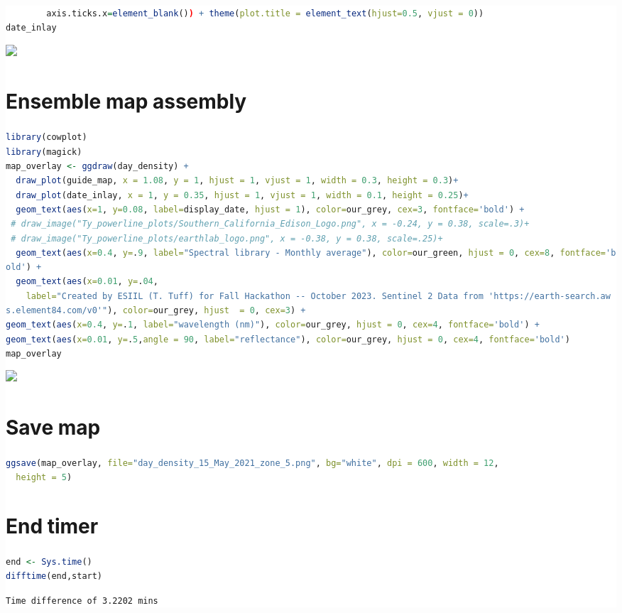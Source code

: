 ``` r
        axis.ticks.x=element_blank()) + theme(plot.title = element_text(hjust=0.5, vjust = 0))
date_inlay
```

![](Pull_Sentinal2_l2_data_files/figure-gfm/date_inlay-1.png)

# Ensemble map assembly

``` r
library(cowplot)
library(magick)
map_overlay <- ggdraw(day_density) + 
  draw_plot(guide_map, x = 1.08, y = 1, hjust = 1, vjust = 1, width = 0.3, height = 0.3)+
  draw_plot(date_inlay, x = 1, y = 0.35, hjust = 1, vjust = 1, width = 0.1, height = 0.25)+
  geom_text(aes(x=1, y=0.08, label=display_date, hjust = 1), color=our_grey, cex=3, fontface='bold') +
 # draw_image("Ty_powerline_plots/Southern_California_Edison_Logo.png", x = -0.24, y = 0.38, scale=.3)+
 # draw_image("Ty_powerline_plots/earthlab_logo.png", x = -0.38, y = 0.38, scale=.25)+
  geom_text(aes(x=0.4, y=.9, label="Spectral library - Monthly average"), color=our_green, hjust = 0, cex=8, fontface='bold') +
  geom_text(aes(x=0.01, y=.04, 
    label="Created by ESIIL (T. Tuff) for Fall Hackathon -- October 2023. Sentinel 2 Data from 'https://earth-search.aws.element84.com/v0'"), color=our_grey, hjust  = 0, cex=3) +
geom_text(aes(x=0.4, y=.1, label="wavelength (nm)"), color=our_grey, hjust = 0, cex=4, fontface='bold') +
geom_text(aes(x=0.01, y=.5,angle = 90, label="reflectance"), color=our_grey, hjust = 0, cex=4, fontface='bold')
map_overlay
```

![](Pull_Sentinal2_l2_data_files/figure-gfm/map_assembly-1.png)

# Save map

``` r
ggsave(map_overlay, file="day_density_15_May_2021_zone_5.png", bg="white", dpi = 600, width = 12,
  height = 5)
```

# End timer

``` r
end <- Sys.time()
difftime(end,start)
```

    Time difference of 3.2202 mins

